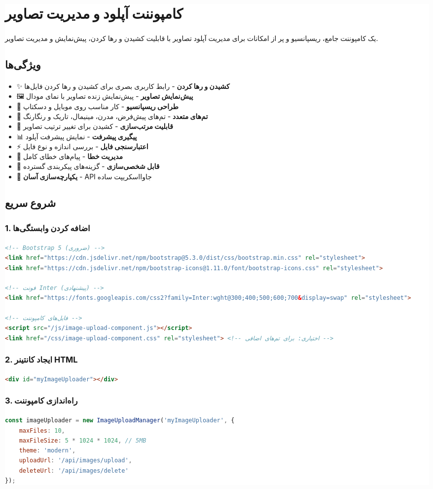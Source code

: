 # کامپوننت آپلود و مدیریت تصاویر

یک کامپوننت جامع، ریسپانسیو و پر از امکانات برای مدیریت آپلود تصاویر با قابلیت کشیدن و رها کردن، پیش‌نمایش و مدیریت تصاویر.

## ویژگی‌ها

- ✨ **کشیدن و رها کردن** - رابط کاربری بصری برای کشیدن و رها کردن فایل‌ها
- 🖼️ **پیش‌نمایش تصاویر** - پیش‌نمایش زنده تصاویر با نمای مودال
- 📱 **طراحی ریسپانسیو** - کار مناسب روی موبایل و دسکتاپ
- 🎨 **تم‌های متعدد** - تم‌های پیش‌فرض، مدرن، مینیمال، تاریک و رنگارنگ
- 🔄 **قابلیت مرتب‌سازی** - کشیدن برای تغییر ترتیب تصاویر
- 📊 **پیگیری پیشرفت** - نمایش پیشرفت آپلود
- ⚡ **اعتبارسنجی فایل** - بررسی اندازه و نوع فایل
- 🚫 **مدیریت خطا** - پیام‌های خطای کامل
- 🎯 **قابل شخصی‌سازی** - گزینه‌های پیکربندی گسترده
- 🔌 **یکپارچه‌سازی آسان** - API جاوااسکریپت ساده

## شروع سریع

### 1. اضافه کردن وابستگی‌ها

```html
<!-- Bootstrap 5 (ضروری) -->
<link href="https://cdn.jsdelivr.net/npm/bootstrap@5.3.0/dist/css/bootstrap.min.css" rel="stylesheet">
<link href="https://cdn.jsdelivr.net/npm/bootstrap-icons@1.11.0/font/bootstrap-icons.css" rel="stylesheet">

<!-- فونت Inter (پیشنهادی) -->
<link href="https://fonts.googleapis.com/css2?family=Inter:wght@300;400;500;600;700&display=swap" rel="stylesheet">

<!-- فایل‌های کامپوننت -->
<script src="/js/image-upload-component.js"></script>
<link href="/css/image-upload-component.css" rel="stylesheet"> <!-- اختیاری: برای تم‌های اضافی -->
```

### 2. ایجاد کانتینر HTML

```html
<div id="myImageUploader"></div>
```

### 3. راه‌اندازی کامپوننت

```javascript
const imageUploader = new ImageUploadManager('myImageUploader', {
    maxFiles: 10,
    maxFileSize: 5 * 1024 * 1024, // 5MB
    theme: 'modern',
    uploadUrl: '/api/images/upload',
    deleteUrl: '/api/images/delete'
});
```
